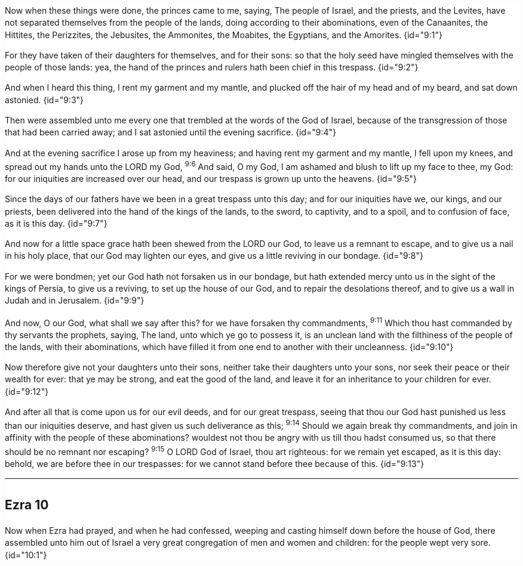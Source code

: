 Now when these things were done, the princes came to me, saying, The people of Israel, and the priests, and the Levites, have not separated themselves from the people of the lands, doing according to their abominations, even of the Canaanites, the Hittites, the Perizzites, the Jebusites, the Ammonites, the Moabites, the Egyptians, and the Amorites.  {id="9:1"}

For they have taken of their daughters for themselves, and for their sons: so that the holy seed have mingled themselves with the people of those lands: yea, the hand of the princes and rulers hath been chief in this trespass.  {id="9:2"}

And when I heard this thing, I rent my garment and my mantle, and plucked off the hair of my head and of my beard, and sat down astonied.  {id="9:3"}

Then were assembled unto me every one that trembled at the words of the God of Israel, because of the transgression of those that had been carried away; and I sat astonied until the evening sacrifice.  {id="9:4"}

And at the evening sacrifice I arose up from my heaviness; and having rent my garment and my mantle, I fell upon my knees, and spread out my hands unto the LORD my God, <sup>9:6</sup> And said, O my God, I am ashamed and blush to lift up my face to thee, my God: for our iniquities are increased over our head, and our trespass is grown up unto the heavens.  {id="9:5"}

Since the days of our fathers have we been in a great trespass unto this day; and for our iniquities have we, our kings, and our priests, been delivered into the hand of the kings of the lands, to the sword, to captivity, and to a spoil, and to confusion of face, as it is this day.  {id="9:7"}

And now for a little space grace hath been shewed from the LORD our God, to leave us a remnant to escape, and to give us a nail in his holy place, that our God may lighten our eyes, and give us a little reviving in our bondage.  {id="9:8"}

For we were bondmen; yet our God hath not forsaken us in our bondage, but hath extended mercy unto us in the sight of the kings of Persia, to give us a reviving, to set up the house of our God, and to repair the desolations thereof, and to give us a wall in Judah and in Jerusalem.  {id="9:9"}

And now, O our God, what shall we say after this? for we have forsaken thy commandments, <sup>9:11</sup> Which thou hast commanded by thy servants the prophets, saying, The land, unto which ye go to possess it, is an unclean land with the filthiness of the people of the lands, with their abominations, which have filled it from one end to another with their uncleanness.  {id="9:10"}

Now therefore give not your daughters unto their sons, neither take their daughters unto your sons, nor seek their peace or their wealth for ever: that ye may be strong, and eat the good of the land, and leave it for an inheritance to your children for ever.  {id="9:12"}

And after all that is come upon us for our evil deeds, and for our great trespass, seeing that thou our God hast punished us less than our iniquities deserve, and hast given us such deliverance as this; <sup>9:14</sup> Should we again break thy commandments, and join in affinity with the people of these abominations? wouldest not thou be angry with us till thou hadst consumed us, so that there should be no remnant nor escaping?  <sup>9:15</sup> O LORD God of Israel, thou art righteous: for we remain yet escaped, as it is this day: behold, we are before thee in our trespasses: for we cannot stand before thee because of this.  {id="9:13"}

---

## Ezra 10

Now when Ezra had prayed, and when he had confessed, weeping and casting himself down before the house of God, there assembled unto him out of Israel a very great congregation of men and women and children: for the people wept very sore.  {id="10:1"}
